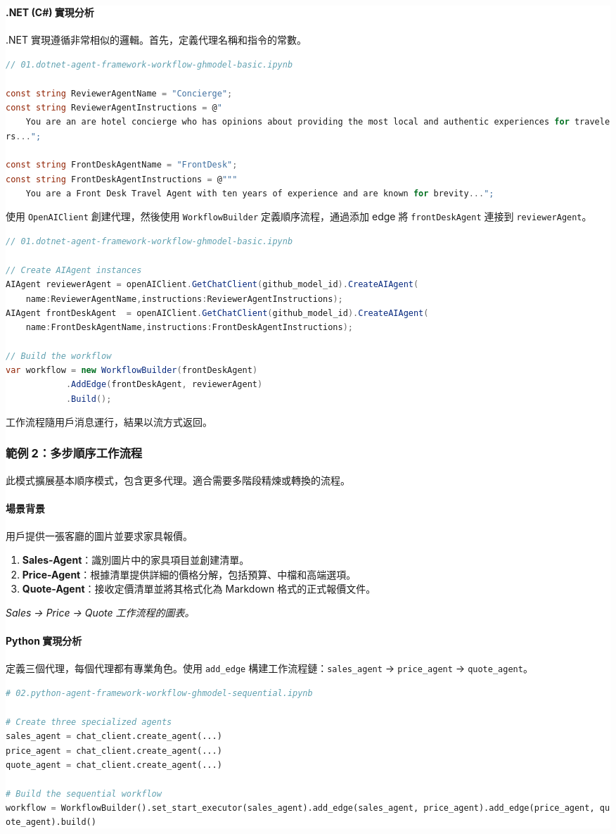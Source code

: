 #### .NET (C\#) 實現分析

.NET 實現遵循非常相似的邏輯。首先，定義代理名稱和指令的常數。

```csharp
// 01.dotnet-agent-framework-workflow-ghmodel-basic.ipynb

const string ReviewerAgentName = "Concierge";
const string ReviewerAgentInstructions = @"
    You are an are hotel concierge who has opinions about providing the most local and authentic experiences for travelers...";

const string FrontDeskAgentName = "FrontDesk";
const string FrontDeskAgentInstructions = @"""
    You are a Front Desk Travel Agent with ten years of experience and are known for brevity...";
```

使用 `OpenAIClient` 創建代理，然後使用 `WorkflowBuilder` 定義順序流程，通過添加 edge 將 `frontDeskAgent` 連接到 `reviewerAgent`。

```csharp
// 01.dotnet-agent-framework-workflow-ghmodel-basic.ipynb

// Create AIAgent instances
AIAgent reviewerAgent = openAIClient.GetChatClient(github_model_id).CreateAIAgent(
    name:ReviewerAgentName,instructions:ReviewerAgentInstructions);
AIAgent frontDeskAgent  = openAIClient.GetChatClient(github_model_id).CreateAIAgent(
    name:FrontDeskAgentName,instructions:FrontDeskAgentInstructions);

// Build the workflow
var workflow = new WorkflowBuilder(frontDeskAgent)
            .AddEdge(frontDeskAgent, reviewerAgent)
            .Build();
```

工作流程隨用戶消息運行，結果以流方式返回。

### 範例 2：多步順序工作流程

此模式擴展基本順序模式，包含更多代理。適合需要多階段精煉或轉換的流程。

#### 場景背景

用戶提供一張客廳的圖片並要求家具報價。

1.  **Sales-Agent**：識別圖片中的家具項目並創建清單。
2.  **Price-Agent**：根據清單提供詳細的價格分解，包括預算、中檔和高端選項。
3.  **Quote-Agent**：接收定價清單並將其格式化為 Markdown 格式的正式報價文件。

*Sales -\> Price -\> Quote 工作流程的圖表。*

#### Python 實現分析

定義三個代理，每個代理都有專業角色。使用 `add_edge` 構建工作流程鏈：`sales_agent` -\> `price_agent` -\> `quote_agent`。

```python
# 02.python-agent-framework-workflow-ghmodel-sequential.ipynb

# Create three specialized agents
sales_agent = chat_client.create_agent(...)
price_agent = chat_client.create_agent(...)
quote_agent = chat_client.create_agent(...)

# Build the sequential workflow
workflow = WorkflowBuilder().set_start_executor(sales_agent).add_edge(sales_agent, price_agent).add_edge(price_agent, quote_agent).build()
```
